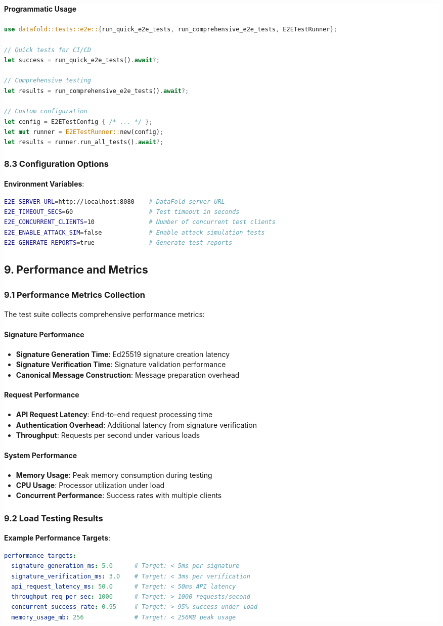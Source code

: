 #### Programmatic Usage
```rust
use datafold::tests::e2e::{run_quick_e2e_tests, run_comprehensive_e2e_tests, E2ETestRunner};

// Quick tests for CI/CD
let success = run_quick_e2e_tests().await?;

// Comprehensive testing
let results = run_comprehensive_e2e_tests().await?;

// Custom configuration
let config = E2ETestConfig { /* ... */ };
let mut runner = E2ETestRunner::new(config);
let results = runner.run_all_tests().await?;
```

### 8.3 Configuration Options

**Environment Variables**:
```bash
E2E_SERVER_URL=http://localhost:8080    # DataFold server URL
E2E_TIMEOUT_SECS=60                     # Test timeout in seconds
E2E_CONCURRENT_CLIENTS=10               # Number of concurrent test clients
E2E_ENABLE_ATTACK_SIM=false             # Enable attack simulation tests
E2E_GENERATE_REPORTS=true               # Generate test reports
```

## 9. Performance and Metrics

### 9.1 Performance Metrics Collection

The test suite collects comprehensive performance metrics:

#### Signature Performance
- **Signature Generation Time**: Ed25519 signature creation latency
- **Signature Verification Time**: Signature validation performance
- **Canonical Message Construction**: Message preparation overhead

#### Request Performance
- **API Request Latency**: End-to-end request processing time
- **Authentication Overhead**: Additional latency from signature verification
- **Throughput**: Requests per second under various loads

#### System Performance
- **Memory Usage**: Peak memory consumption during testing
- **CPU Usage**: Processor utilization under load
- **Concurrent Performance**: Success rates with multiple clients

### 9.2 Load Testing Results

**Example Performance Targets**:
```yaml
performance_targets:
  signature_generation_ms: 5.0      # Target: < 5ms per signature
  signature_verification_ms: 3.0    # Target: < 3ms per verification
  api_request_latency_ms: 50.0      # Target: < 50ms API latency
  throughput_req_per_sec: 1000      # Target: > 1000 requests/second
  concurrent_success_rate: 0.95     # Target: > 95% success under load
  memory_usage_mb: 256              # Target: < 256MB peak usage
```
